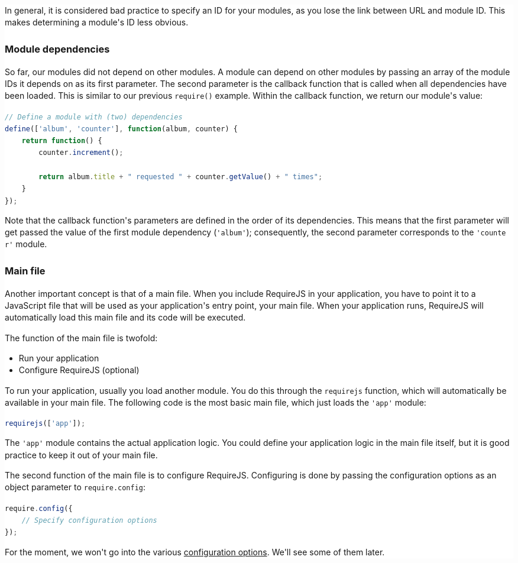 In general, it is considered bad practice to specify an ID for your modules, as you lose the link between URL and module ID. This makes determining a module's ID less obvious.

### Module dependencies
So far, our modules did not depend on other modules. A module can depend on other modules by passing an array of the module IDs it depends on as its first parameter. The second parameter is the callback function that is called when all dependencies have been loaded. This is similar to our previous `require()` example. Within the callback function, we return our module's value:

```javascript
// Define a module with (two) dependencies
define(['album', 'counter'], function(album, counter) {
    return function() {
        counter.increment();

        return album.title + " requested " + counter.getValue() + " times";
    }
});
```

Note that the callback function's parameters are defined in the order of its dependencies. This means that the first parameter will get passed the value of the first module dependency (`'album'`); consequently, the second parameter corresponds to the `'counter'` module.

### Main file
Another important concept is that of a main file. When you include RequireJS in your application, you have to point it to a JavaScript file that will be used as your application's entry point, your main file. When your application runs, RequireJS will automatically load this main file and its code will be executed. 

The function of the main file is twofold:

* Run your application
* Configure RequireJS (optional)

To run your application, usually you load another module. You do this through the `requirejs` function, which will automatically be available in your main file. The following code is the most basic main file, which just loads the `'app'` module:

```javascript
requirejs(['app']);
```

The `'app'` module contains the actual application logic. You could define your application logic in the main file itself, but it is good practice to keep it out of your main file.

The second function of the main file is to configure RequireJS. Configuring is done by passing the configuration options as an object parameter to `require.config`:

```javascript
require.config({
    // Specify configuration options
});
```

For the moment, we won't go into the various [configuration options](http://requirejs.org/docs/api.html#config). We'll see some of them later.
